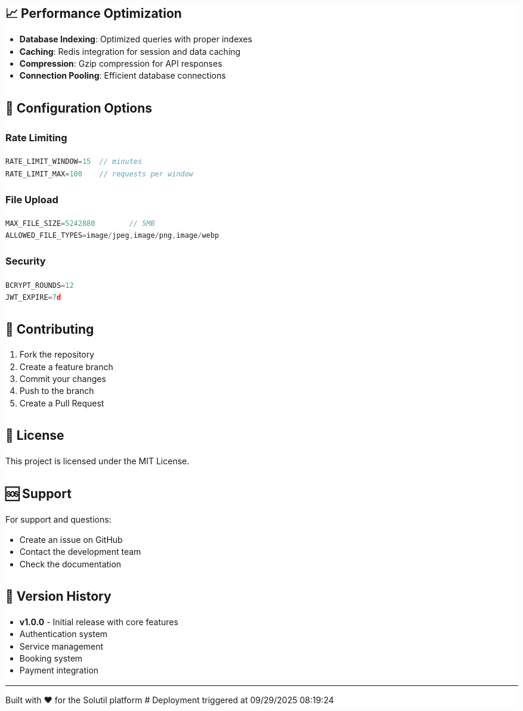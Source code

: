 ## 📈 Performance Optimization

- **Database Indexing**: Optimized queries with proper indexes
- **Caching**: Redis integration for session and data caching
- **Compression**: Gzip compression for API responses
- **Connection Pooling**: Efficient database connections

## 🔧 Configuration Options

### Rate Limiting
```javascript
RATE_LIMIT_WINDOW=15  // minutes
RATE_LIMIT_MAX=100    // requests per window
```

### File Upload
```javascript
MAX_FILE_SIZE=5242880        // 5MB
ALLOWED_FILE_TYPES=image/jpeg,image/png,image/webp
```

### Security
```javascript
BCRYPT_ROUNDS=12
JWT_EXPIRE=7d
```

## 🤝 Contributing

1. Fork the repository
2. Create a feature branch
3. Commit your changes
4. Push to the branch
5. Create a Pull Request

## 📄 License

This project is licensed under the MIT License.

## 🆘 Support

For support and questions:
- Create an issue on GitHub
- Contact the development team
- Check the documentation

## 🔄 Version History

- **v1.0.0** - Initial release with core features
- Authentication system
- Service management
- Booking system
- Payment integration

---

Built with ❤️ for the Solutil platform
#   D e p l o y m e n t   t r i g g e r e d   a t   0 9 / 2 9 / 2 0 2 5   0 8 : 1 9 : 2 4 
 
 